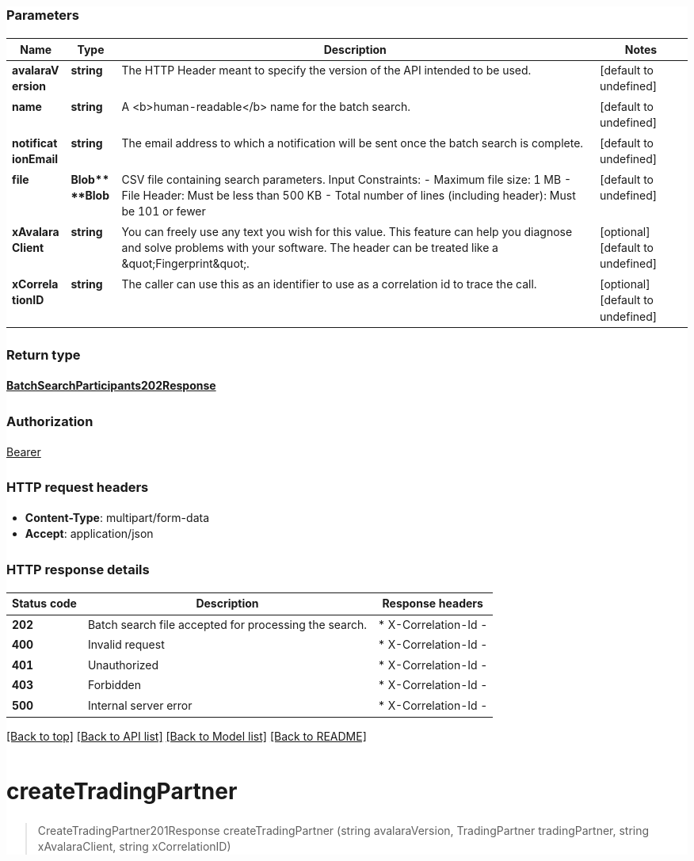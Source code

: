 ### Parameters

Name | Type | Description  | Notes
------------- | ------------- | ------------- | -------------
 **avalaraVersion** | **string**| The HTTP Header meant to specify the version of the API intended to be used. | [default to undefined]
 **name** | **string**| A &lt;b&gt;human-readable&lt;/b&gt; name for the batch search. | [default to undefined]
 **notificationEmail** | **string**| The email address to which a notification will be sent once the batch search is complete. | [default to undefined]
 **file** | **Blob****Blob**| CSV file containing search parameters.  Input Constraints: - Maximum file size: 1 MB - File Header: Must be less than 500 KB - Total number of lines (including header): Must be 101 or fewer | [default to undefined]
 **xAvalaraClient** | **string**| You can freely use any text you wish for this value. This feature can help you diagnose and solve problems with your software. The header can be treated like a \&quot;Fingerprint\&quot;. | [optional] [default to undefined]
 **xCorrelationID** | **string**| The caller can use this as an identifier to use as a correlation id to trace the call. | [optional] [default to undefined]

### Return type

[**BatchSearchParticipants202Response**](BatchSearchParticipants202Response.md)

### Authorization

[Bearer](../../../README.md#Bearer)

### HTTP request headers

 - **Content-Type**: multipart/form-data
 - **Accept**: application/json


### HTTP response details
| Status code | Description | Response headers |
|-------------|-------------|------------------|
| **202** | Batch search file accepted for processing the search. |  * X-Correlation-Id -  <br>  |
| **400** | Invalid request |  * X-Correlation-Id -  <br>  |
| **401** | Unauthorized |  * X-Correlation-Id -  <br>  |
| **403** | Forbidden |  * X-Correlation-Id -  <br>  |
| **500** | Internal server error |  * X-Correlation-Id -  <br>  |

[[Back to top]](#) [[Back to API list]](../../../README.md#documentation-for-api-endpoints) [[Back to Model list]](../../../README.md#documentation-for-models) [[Back to README]](../../../README.md)

<a name="createtradingpartner"></a>
# **createTradingPartner**
> CreateTradingPartner201Response createTradingPartner (string avalaraVersion, TradingPartner tradingPartner, string xAvalaraClient, string xCorrelationID)
